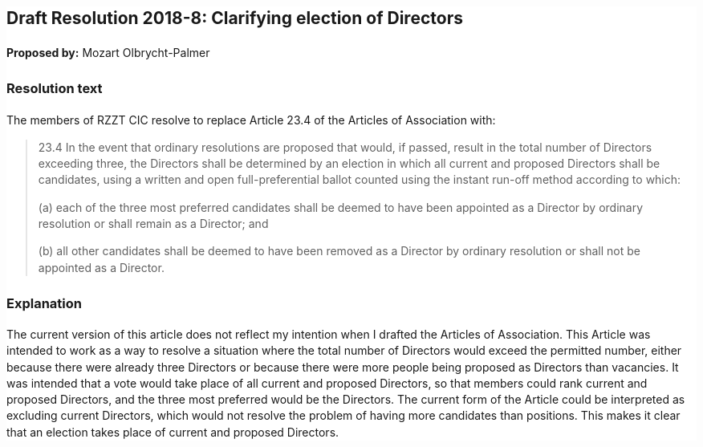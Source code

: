 ## Draft Resolution 2018-8: Clarifying election of Directors

**Proposed by:** Mozart Olbrycht-Palmer

### Resolution text

The members of RZZT CIC resolve to replace Article 23.4 of the Articles of Association with:

> 23.4 In the event that ordinary resolutions are proposed that would, if passed, result in the total number of Directors exceeding three, the Directors shall be determined by an election in which all current and proposed Directors shall be candidates, using a written and open full-preferential ballot counted using the instant run-off method according to which:
>
> (a) each of the three most preferred candidates shall be deemed to have been appointed as a Director by ordinary resolution or shall remain as a Director; and
>
> (b) all other candidates shall be deemed to have been removed as a Director by ordinary resolution or shall not be appointed as a Director.

### Explanation

The current version of this article does not reflect my intention when I drafted the Articles of Association. This Article was intended to work as a way to resolve a situation where the total number of Directors would exceed the permitted number, either because there were already three Directors or because there were more people being proposed as Directors than vacancies. It was intended that a vote would take place of all current and proposed Directors, so that members could rank current and proposed Directors, and the three most preferred would be the Directors. The current form of the Article could be interpreted as excluding current Directors, which would not resolve the problem of having more candidates than positions. This makes it clear that an election takes place of current and proposed Directors.
